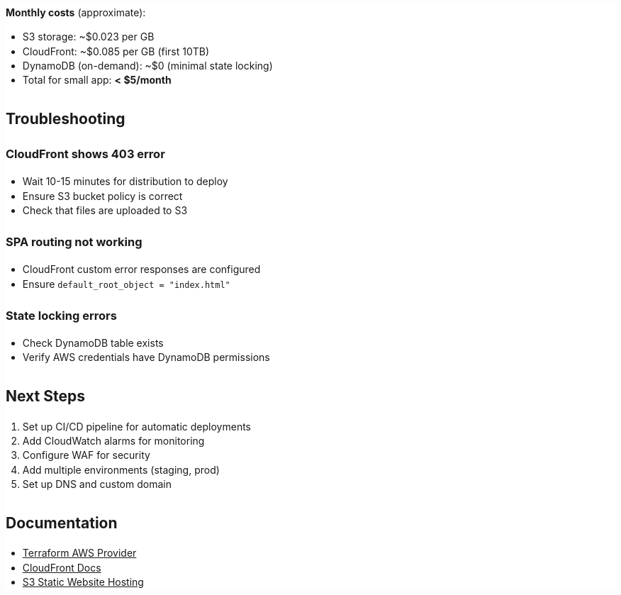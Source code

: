 **Monthly costs** (approximate):
- S3 storage: ~$0.023 per GB
- CloudFront: ~$0.085 per GB (first 10TB)
- DynamoDB (on-demand): ~$0 (minimal state locking)
- Total for small app: **< $5/month**

## Troubleshooting

### CloudFront shows 403 error
- Wait 10-15 minutes for distribution to deploy
- Ensure S3 bucket policy is correct
- Check that files are uploaded to S3

### SPA routing not working
- CloudFront custom error responses are configured
- Ensure `default_root_object = "index.html"`

### State locking errors
- Check DynamoDB table exists
- Verify AWS credentials have DynamoDB permissions

## Next Steps

1. Set up CI/CD pipeline for automatic deployments
2. Add CloudWatch alarms for monitoring
3. Configure WAF for security
4. Add multiple environments (staging, prod)
5. Set up DNS and custom domain

## Documentation

- [Terraform AWS Provider](https://registry.terraform.io/providers/hashicorp/aws/latest/docs)
- [CloudFront Docs](https://docs.aws.amazon.com/cloudfront/)
- [S3 Static Website Hosting](https://docs.aws.amazon.com/AmazonS3/latest/userguide/WebsiteHosting.html)
